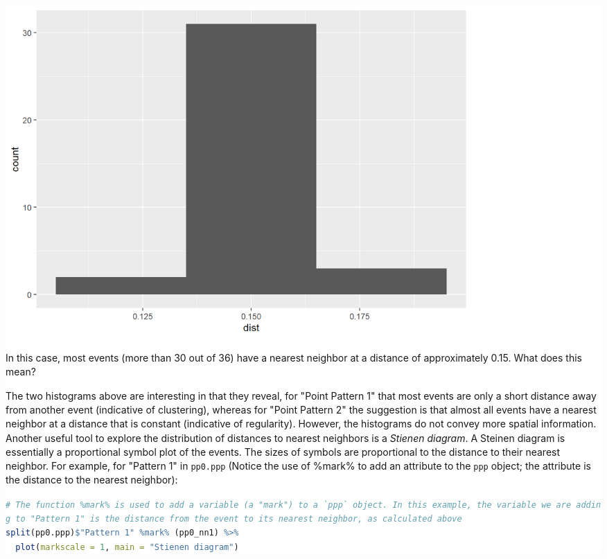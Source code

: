 <img src="12-Point-Pattern-Analysis-III_files/figure-html/unnamed-chunk-13-1.png" width="672" />

In this case, most events (more than 30 out of 36) have a nearest neighbor at a distance of approximately 0.15. What does this mean?

The two histograms above are interesting in that they reveal, for "Point Pattern 1" that most events are only a short distance away from another event (indicative of clustering), whereas for "Point Pattern 2" the suggestion is that almost all events have a nearest neighbor at a distance that is constant (indicative of regularity). However, the histograms do not convey more spatial information. Another useful tool to explore the distribution of distances to nearest neighbors is a _Stienen diagram_. A Steinen diagram is essentially a proportional symbol plot of the events. The sizes of symbols are proportional to the distance to their nearest neighbor. For example, for "Pattern 1" in `pp0.ppp` (Notice the use of %mark% to add an attribute to the `ppp` object; the attribute is the distance to the nearest neighbor):

```r
# The function %mark% is used to add a variable (a "mark") to a `ppp` object. In this example, the variable we are adding to "Pattern 1" is the distance from the event to its nearest neighbor, as calculated above
split(pp0.ppp)$"Pattern 1" %mark% (pp0_nn1) %>%
  plot(markscale = 1, main = "Stienen diagram")
```
